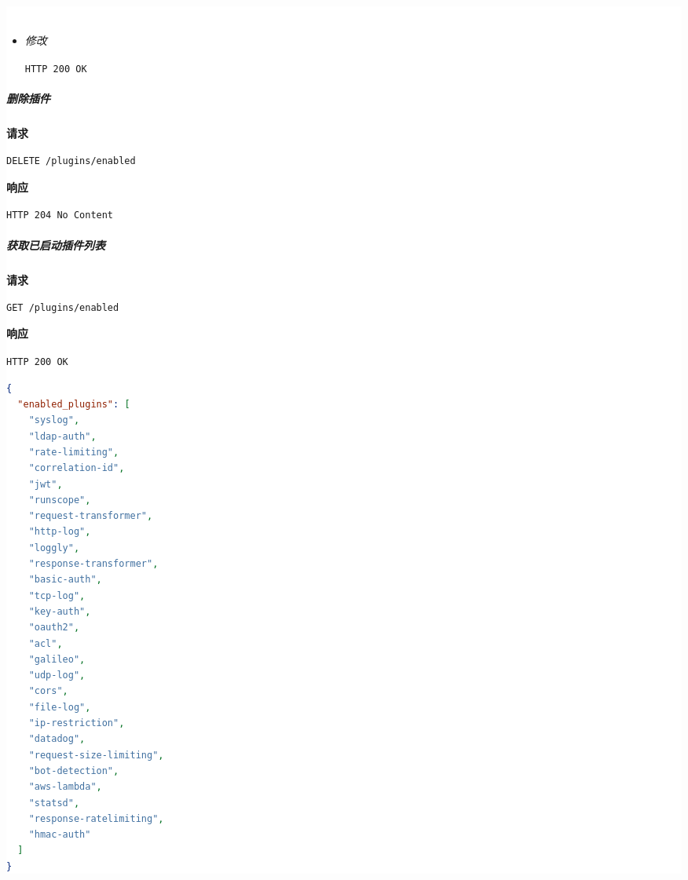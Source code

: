   ​

- *修改*

  ```http
  HTTP 200 OK
  ```


##### 删除插件

**请求**

`DELETE /plugins/enabled`

**响应**

```http
HTTP 204 No Content
```



##### 获取已启动插件列表

**请求**

`GET /plugins/enabled`



**响应**

```http
HTTP 200 OK
```

```json
{
  "enabled_plugins": [
    "syslog",
    "ldap-auth",
    "rate-limiting",
    "correlation-id",
    "jwt",
    "runscope",
    "request-transformer",
    "http-log",
    "loggly",
    "response-transformer",
    "basic-auth",
    "tcp-log",
    "key-auth",
    "oauth2",
    "acl",
    "galileo",
    "udp-log",
    "cors",
    "file-log",
    "ip-restriction",
    "datadog",
    "request-size-limiting",
    "bot-detection",
    "aws-lambda",
    "statsd",
    "response-ratelimiting",
    "hmac-auth"
  ]
}
```
